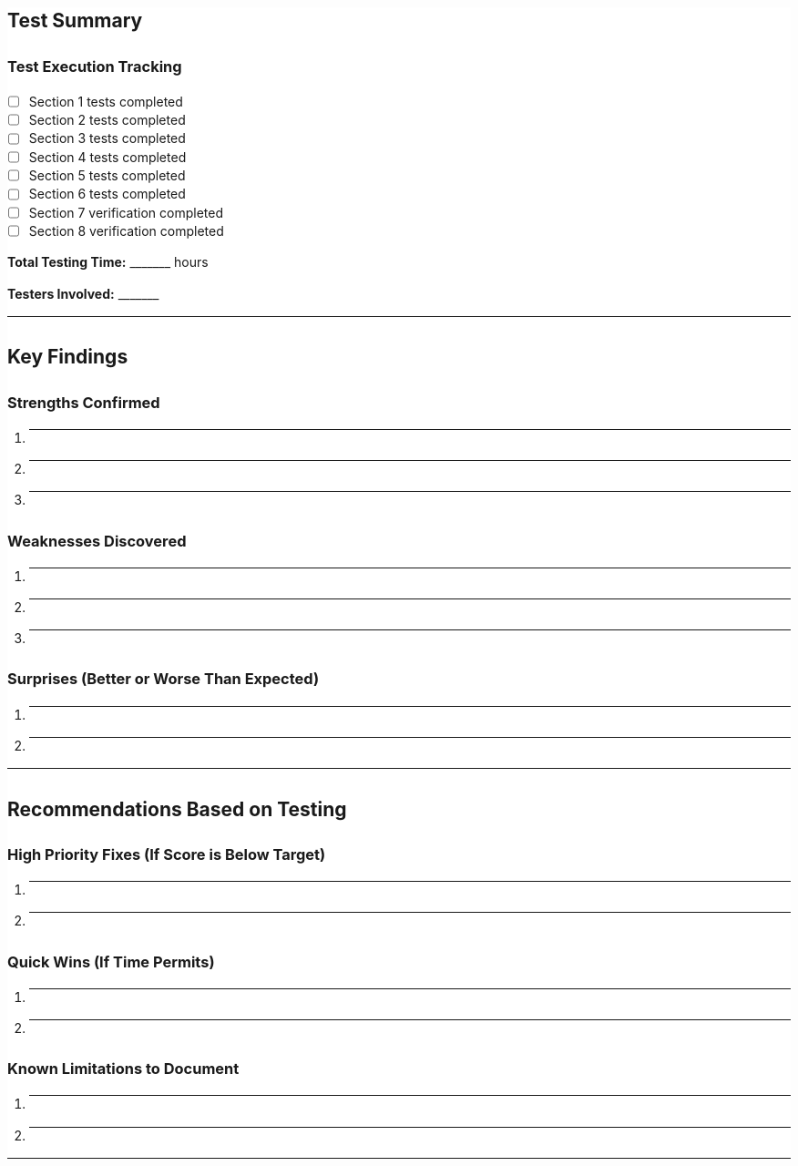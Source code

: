 ## Test Summary

### Test Execution Tracking

- [ ] Section 1 tests completed
- [ ] Section 2 tests completed
- [ ] Section 3 tests completed
- [ ] Section 4 tests completed
- [ ] Section 5 tests completed
- [ ] Section 6 tests completed
- [ ] Section 7 verification completed
- [ ] Section 8 verification completed

**Total Testing Time:** _______ hours

**Testers Involved:** _______

---

## Key Findings

### Strengths Confirmed
1. ________________________________
2. ________________________________
3. ________________________________

### Weaknesses Discovered
1. ________________________________
2. ________________________________
3. ________________________________

### Surprises (Better or Worse Than Expected)
1. ________________________________
2. ________________________________

---

## Recommendations Based on Testing

### High Priority Fixes (If Score is Below Target)
1. ________________________________
2. ________________________________

### Quick Wins (If Time Permits)
1. ________________________________
2. ________________________________

### Known Limitations to Document
1. ________________________________
2. ________________________________

---